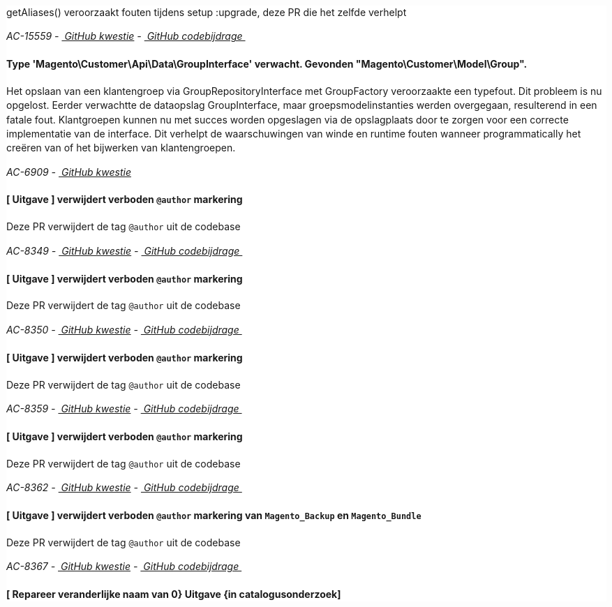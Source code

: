 getAliases() veroorzaakt fouten tijdens setup :upgrade, deze PR die het zelfde verhelpt

_AC-15559 - [&#x200B; GitHub kwestie &#x200B;](https://github.com/magento/magento2/issues/31396) - [&#x200B; GitHub codebijdrage &#x200B;](https://github.com/magento/magento2/pull/38239)_

#### Type &#39;Magento\Customer\Api\Data\GroupInterface&#39; verwacht. Gevonden &quot;Magento\Customer\Model\Group&quot;.

Het opslaan van een klantengroep via GroupRepositoryInterface met GroupFactory veroorzaakte een typefout. Dit probleem is nu opgelost.
Eerder verwachtte de dataopslag GroupInterface, maar groepsmodelinstanties werden overgegaan, resulterend in een fatale fout.
Klantgroepen kunnen nu met succes worden opgeslagen via de opslagplaats door te zorgen voor een correcte implementatie van de interface.
Dit verhelpt de waarschuwingen van winde en runtime fouten wanneer programmatically het creëren van of het bijwerken van klantengroepen.

_AC-6909 - [&#x200B; GitHub kwestie &#x200B;](https://github.com/magento/magento2/issues/36269)_

#### [ Uitgave ] verwijdert verboden `@author` markering

Deze PR verwijdert de tag `@author` uit de codebase

_AC-8349 - [&#x200B; GitHub kwestie &#x200B;](https://github.com/magento/magento2/issues/37266) - [&#x200B; GitHub codebijdrage &#x200B;](https://github.com/magento/magento2/pull/37016)_

#### [ Uitgave ] verwijdert verboden `@author` markering

Deze PR verwijdert de tag `@author` uit de codebase

_AC-8350 - [&#x200B; GitHub kwestie &#x200B;](https://github.com/magento/magento2/issues/37265) - [&#x200B; GitHub codebijdrage &#x200B;](https://github.com/magento/magento2/pull/37015)_

#### [ Uitgave ] verwijdert verboden `@author` markering

Deze PR verwijdert de tag `@author` uit de codebase

_AC-8359 - [&#x200B; GitHub kwestie &#x200B;](https://github.com/magento/magento2/issues/37262) - [&#x200B; GitHub codebijdrage &#x200B;](https://github.com/magento/magento2/pull/37012)_

#### [ Uitgave ] verwijdert verboden `@author` markering

Deze PR verwijdert de tag `@author` uit de codebase

_AC-8362 - [&#x200B; GitHub kwestie &#x200B;](https://github.com/magento/magento2/issues/37259) - [&#x200B; GitHub codebijdrage &#x200B;](https://github.com/magento/magento2/pull/37009)_

#### [ Uitgave ] verwijdert verboden `@author` markering van `Magento_Backup` en `Magento_Bundle`

Deze PR verwijdert de tag `@author` uit de codebase

_AC-8367 - [&#x200B; GitHub kwestie &#x200B;](https://github.com/magento/magento2/issues/37244) - [&#x200B; GitHub codebijdrage &#x200B;](https://github.com/magento/magento2/pull/36979)_

#### [ Repareer veranderlijke naam van 0&rbrace; Uitgave &lbrace;in catalogusonderzoek]
